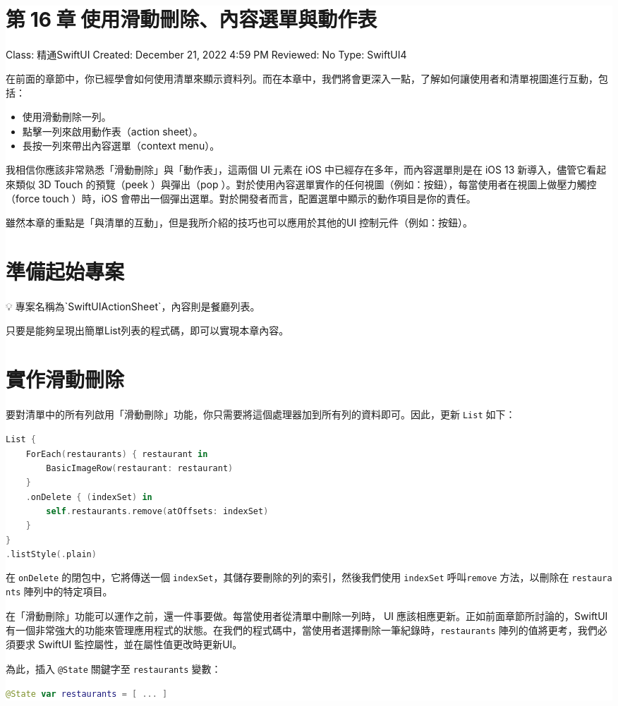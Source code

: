 # 第 16 章 使用滑動刪除、內容選單與動作表

Class: 精通SwiftUI
Created: December 21, 2022 4:59 PM
Reviewed: No
Type: SwiftUI4

在前面的章節中，你已經學會如何使用清單來顯示資料列。而在本章中，我們將會更深入一點，了解如何讓使用者和清單視圖進行互動，包括：

- 使用滑動刪除一列。
- 點擊一列來啟用動作表（action sheet）。
- 長按一列來帶出內容選單（context menu）。

我相信你應該非常熟悉「滑動刪除」與「動作表」，這兩個 UI 元素在 iOS 中已經存在多年，而內容選單則是在 iOS 13 新導入，儘管它看起來類似 3D Touch 的預覽（peek ）與彈出（pop ）。對於使用內容選單實作的任何視圖（例如：按鈕），每當使用者在視圖上做壓力觸控（force touch ）時，iOS 會帶出一個彈出選單。對於開發者而言，配置選單中顯示的動作項目是你的責任。

雖然本章的重點是「與清單的互動」，但是我所介紹的技巧也可以應用於其他的UI 控制元件（例如：按鈕）。

# ****準備起始專案****

<aside>
💡 專案名稱為`SwiftUIActionSheet`，內容則是餐廳列表。

</aside>

只要是能夠呈現出簡單List列表的程式碼，即可以實現本章內容。

# ****實作滑動刪除****

要對清單中的所有列啟用「滑動刪除」功能，你只需要將這個處理器加到所有列的資料即可。因此，更新 `List` 如下：

```swift
List {
    ForEach(restaurants) { restaurant in
        BasicImageRow(restaurant: restaurant)
    }
    .onDelete { (indexSet) in
        self.restaurants.remove(atOffsets: indexSet)
    }
}
.listStyle(.plain)
```

在 `onDelete` 的閉包中，它將傳送一個 `indexSet`，其儲存要刪除的列的索引，然後我們使用 `indexSet` 呼叫`remove` 方法，以刪除在 `restaurants` 陣列中的特定項目。

在「滑動刪除」功能可以運作之前，還一件事要做。每當使用者從清單中刪除一列時， UI 應該相應更新。正如前面章節所討論的，SwiftUI 有一個非常強大的功能來管理應用程式的狀態。在我們的程式碼中，當使用者選擇刪除一筆紀錄時，`restaurants` 陣列的值將更考，我們必須要求 SwiftUI 監控屬性，並在屬性值更改時更新UI。

為此，插入 `@State` 關鍵字至 `restaurants` 變數：

```swift
@State var restaurants = [ ... ]
```
